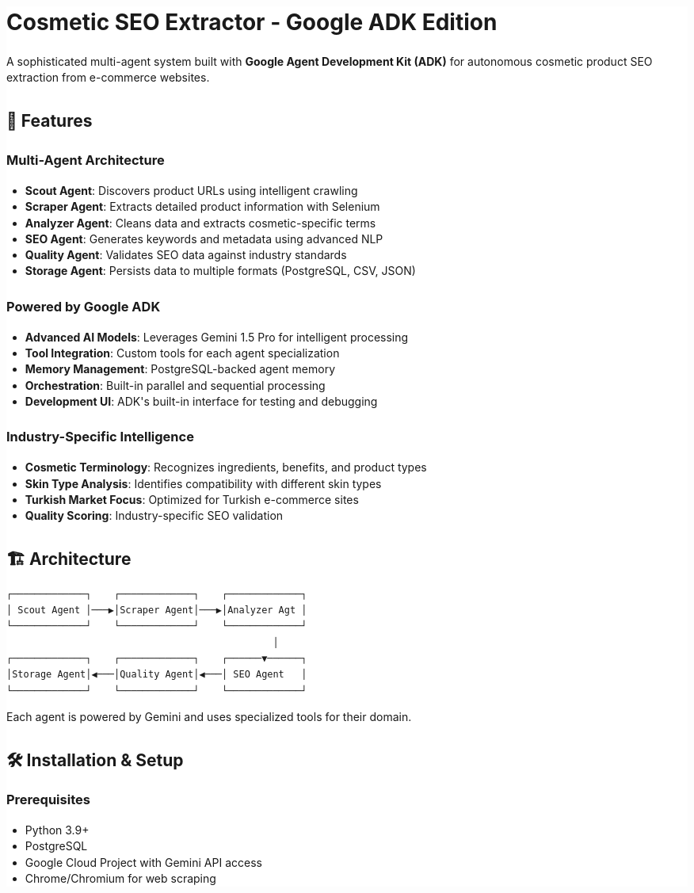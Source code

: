 # Cosmetic SEO Extractor - Google ADK Edition

A sophisticated multi-agent system built with **Google Agent Development Kit (ADK)** for autonomous cosmetic product SEO extraction from e-commerce websites.

## 🚀 Features

### Multi-Agent Architecture
- **Scout Agent**: Discovers product URLs using intelligent crawling
- **Scraper Agent**: Extracts detailed product information with Selenium
- **Analyzer Agent**: Cleans data and extracts cosmetic-specific terms
- **SEO Agent**: Generates keywords and metadata using advanced NLP
- **Quality Agent**: Validates SEO data against industry standards
- **Storage Agent**: Persists data to multiple formats (PostgreSQL, CSV, JSON)

### Powered by Google ADK
- **Advanced AI Models**: Leverages Gemini 1.5 Pro for intelligent processing
- **Tool Integration**: Custom tools for each agent specialization
- **Memory Management**: PostgreSQL-backed agent memory
- **Orchestration**: Built-in parallel and sequential processing
- **Development UI**: ADK's built-in interface for testing and debugging

### Industry-Specific Intelligence
- **Cosmetic Terminology**: Recognizes ingredients, benefits, and product types
- **Skin Type Analysis**: Identifies compatibility with different skin types
- **Turkish Market Focus**: Optimized for Turkish e-commerce sites
- **Quality Scoring**: Industry-specific SEO validation

## 🏗️ Architecture

```
┌─────────────┐    ┌─────────────┐    ┌─────────────┐
│ Scout Agent │───▶│Scraper Agent│───▶│Analyzer Agt │
└─────────────┘    └─────────────┘    └─────────────┘
                                               │
┌─────────────┐    ┌─────────────┐    ┌──────▼──────┐
│Storage Agent│◀───│Quality Agent│◀───│ SEO Agent   │
└─────────────┘    └─────────────┘    └─────────────┘
```

Each agent is powered by Gemini and uses specialized tools for their domain.

## 🛠️ Installation & Setup

### Prerequisites
- Python 3.9+
- PostgreSQL
- Google Cloud Project with Gemini API access
- Chrome/Chromium for web scraping
